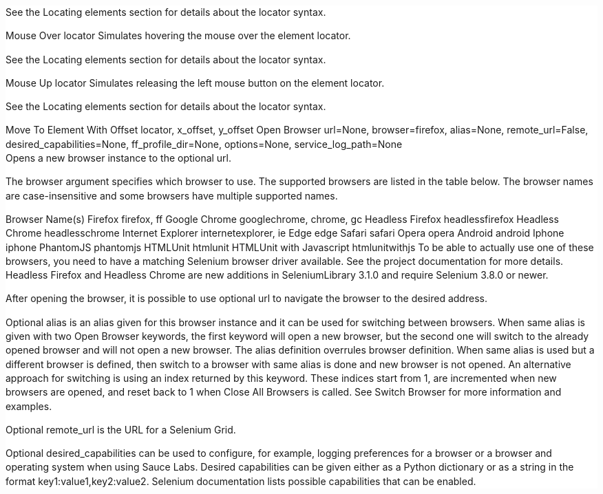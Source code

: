 See the Locating elements section for details about the locator syntax.

Mouse Over	locator	
Simulates hovering the mouse over the element locator.

See the Locating elements section for details about the locator syntax.

Mouse Up	locator	
Simulates releasing the left mouse button on the element locator.

See the Locating elements section for details about the locator syntax.

Move To Element With Offset	locator, x_offset, y_offset	
Open Browser	url=None, browser=firefox, alias=None, remote_url=False, desired_capabilities=None, ff_profile_dir=None, options=None, service_log_path=None	
Opens a new browser instance to the optional url.

The browser argument specifies which browser to use. The supported browsers are listed in the table below. The browser names are case-insensitive and some browsers have multiple supported names.

Browser	Name(s)
Firefox	firefox, ff
Google Chrome	googlechrome, chrome, gc
Headless Firefox	headlessfirefox
Headless Chrome	headlesschrome
Internet Explorer	internetexplorer, ie
Edge	edge
Safari	safari
Opera	opera
Android	android
Iphone	iphone
PhantomJS	phantomjs
HTMLUnit	htmlunit
HTMLUnit with Javascript	htmlunitwithjs
To be able to actually use one of these browsers, you need to have a matching Selenium browser driver available. See the project documentation for more details. Headless Firefox and Headless Chrome are new additions in SeleniumLibrary 3.1.0 and require Selenium 3.8.0 or newer.

After opening the browser, it is possible to use optional url to navigate the browser to the desired address.

Optional alias is an alias given for this browser instance and it can be used for switching between browsers. When same alias is given with two Open Browser keywords, the first keyword will open a new browser, but the second one will switch to the already opened browser and will not open a new browser. The alias definition overrules browser definition. When same alias is used but a different browser is defined, then switch to a browser with same alias is done and new browser is not opened. An alternative approach for switching is using an index returned by this keyword. These indices start from 1, are incremented when new browsers are opened, and reset back to 1 when Close All Browsers is called. See Switch Browser for more information and examples.

Optional remote_url is the URL for a Selenium Grid.

Optional desired_capabilities can be used to configure, for example, logging preferences for a browser or a browser and operating system when using Sauce Labs. Desired capabilities can be given either as a Python dictionary or as a string in the format key1:value1,key2:value2. Selenium documentation lists possible capabilities that can be enabled.
